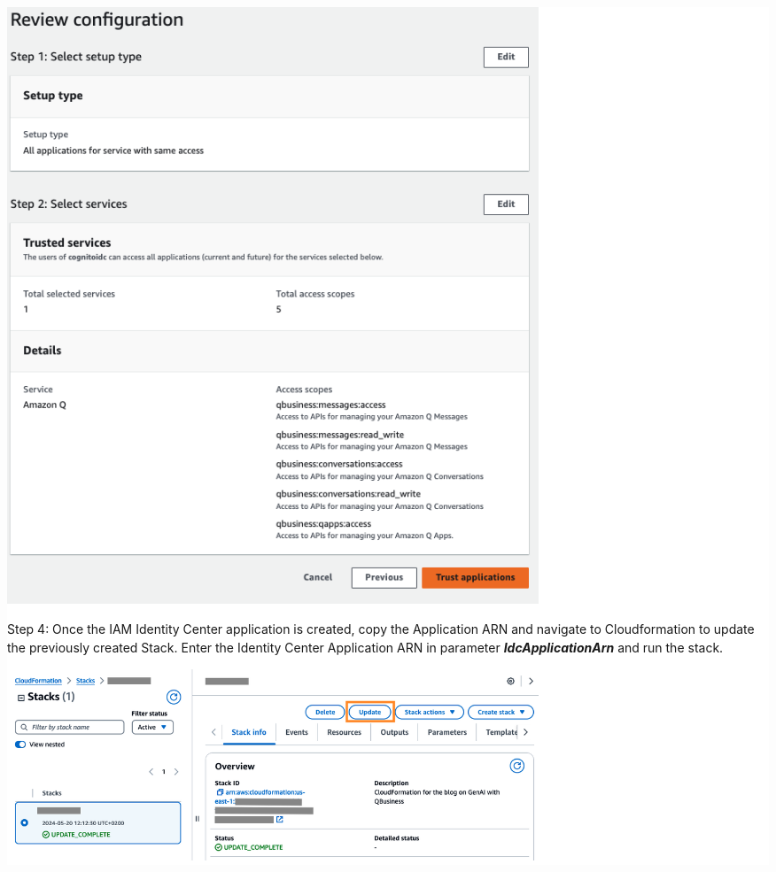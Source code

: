   <img src="docs/iamidcapp_8.png" alt="IAM IDC application" width="600"/>

Step 4: Once the IAM Identity Center application is created, copy the Application ARN and navigate to Cloudformation to update the previously created Stack. Enter the Identity Center Application ARN in parameter ***IdcApplicationArn*** and run the stack.

  <img src="docs/cfn_update.png" alt="CloudFormation update stack" width="600"/>
